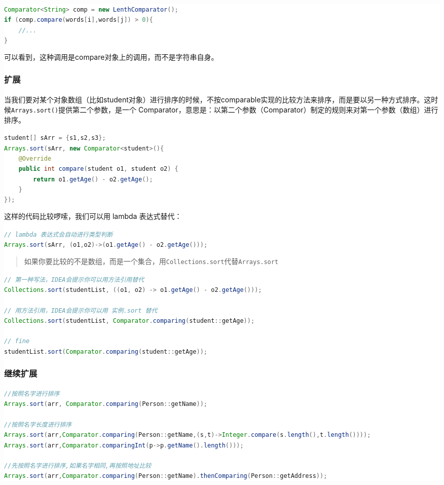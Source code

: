 ```Java
Comparator<String> comp = new LenthComparator();
if (comp.compare(words[i],words[j]) > 0){
    //...
}
```

可以看到，这种调用是compare对象上的调用，而不是字符串自身。

### 扩展

当我们要对某个对象数组（比如student对象）进行排序的时候，不按comparable实现的比较方法来排序，而是要以另一种方式排序。这时候`Arrays.sort()`提供第二个参数，是一个 Comparator，意思是：以第二个参数（Comparator）制定的规则来对第一个参数（数组）进行排序。

```java
student[] sArr = {s1,s2,s3};
Arrays.sort(sArr, new Comparator<student>(){
    @Override
    public int compare(student o1, student o2) {
        return o1.getAge() - o2.getAge();
    }
});
```

这样的代码比较啰嗦，我们可以用 lambda 表达式替代：

```java
// lambda 表达式会自动进行类型判断
Arrays.sort(sArr, (o1,o2)->(o1.getAge() - o2.getAge()));
```

> 如果你要比较的不是数组，而是一个集合，用`Collections.sort`代替`Arrays.sort`

```java
// 第一种写法，IDEA会提示你可以用方法引用替代
Collections.sort(studentList, ((o1, o2) -> o1.getAge() - o2.getAge()));

// 用方法引用，IDEA会提示你可以用 实例.sort 替代
Collections.sort(studentList, Comparator.comparing(student::getAge));

// fine
studentList.sort(Comparator.comparing(student::getAge));
```

### 继续扩展

```java
//按照名字进行排序
Arrays.sort(arr, Comparator.comparing(Person::getName));

//按照名字长度进行排序
Arrays.sort(arr,Comparator.comparing(Person::getName,(s,t)->Integer.compare(s.length(),t.length())));
Arrays.sort(arr,Comparator.comparingInt(p->p.getName().length()));

//先按照名字进行排序,如果名字相同,再按照地址比较
Arrays.sort(arr,Comparator.comparing(Person::getName).thenComparing(Person::getAddress));
```
